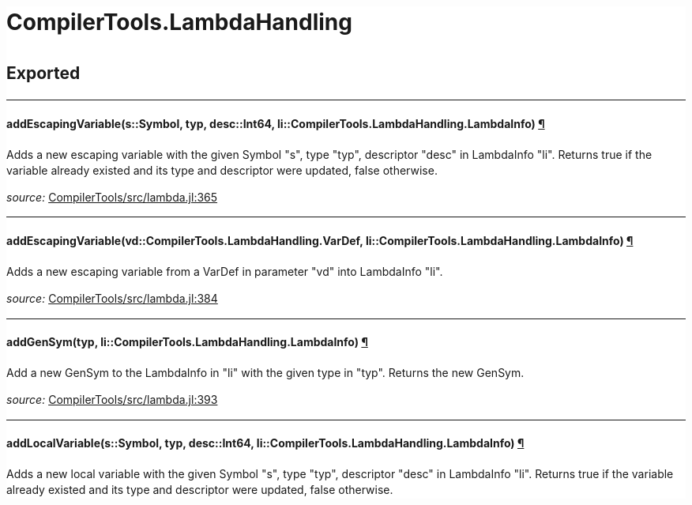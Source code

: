 # CompilerTools.LambdaHandling

## Exported

---

<a id="method__addescapingvariable.1" class="lexicon_definition"></a>
#### addEscapingVariable(s::Symbol,  typ,  desc::Int64,  li::CompilerTools.LambdaHandling.LambdaInfo) [¶](#method__addescapingvariable.1)
Adds a new escaping variable with the given Symbol "s", type "typ", descriptor "desc" in LambdaInfo "li".
Returns true if the variable already existed and its type and descriptor were updated, false otherwise.


*source:*
[CompilerTools/src/lambda.jl:365](file:///home/etotoni/.julia/v0.4/CompilerTools/src/lambda.jl)

---

<a id="method__addescapingvariable.2" class="lexicon_definition"></a>
#### addEscapingVariable(vd::CompilerTools.LambdaHandling.VarDef,  li::CompilerTools.LambdaHandling.LambdaInfo) [¶](#method__addescapingvariable.2)
Adds a new escaping variable from a VarDef in parameter "vd" into LambdaInfo "li".


*source:*
[CompilerTools/src/lambda.jl:384](file:///home/etotoni/.julia/v0.4/CompilerTools/src/lambda.jl)

---

<a id="method__addgensym.1" class="lexicon_definition"></a>
#### addGenSym(typ,  li::CompilerTools.LambdaHandling.LambdaInfo) [¶](#method__addgensym.1)
Add a new GenSym to the LambdaInfo in "li" with the given type in "typ".
Returns the new GenSym.


*source:*
[CompilerTools/src/lambda.jl:393](file:///home/etotoni/.julia/v0.4/CompilerTools/src/lambda.jl)

---

<a id="method__addlocalvariable.1" class="lexicon_definition"></a>
#### addLocalVariable(s::Symbol,  typ,  desc::Int64,  li::CompilerTools.LambdaHandling.LambdaInfo) [¶](#method__addlocalvariable.1)
Adds a new local variable with the given Symbol "s", type "typ", descriptor "desc" in LambdaInfo "li".
Returns true if the variable already existed and its type and descriptor were updated, false otherwise.
